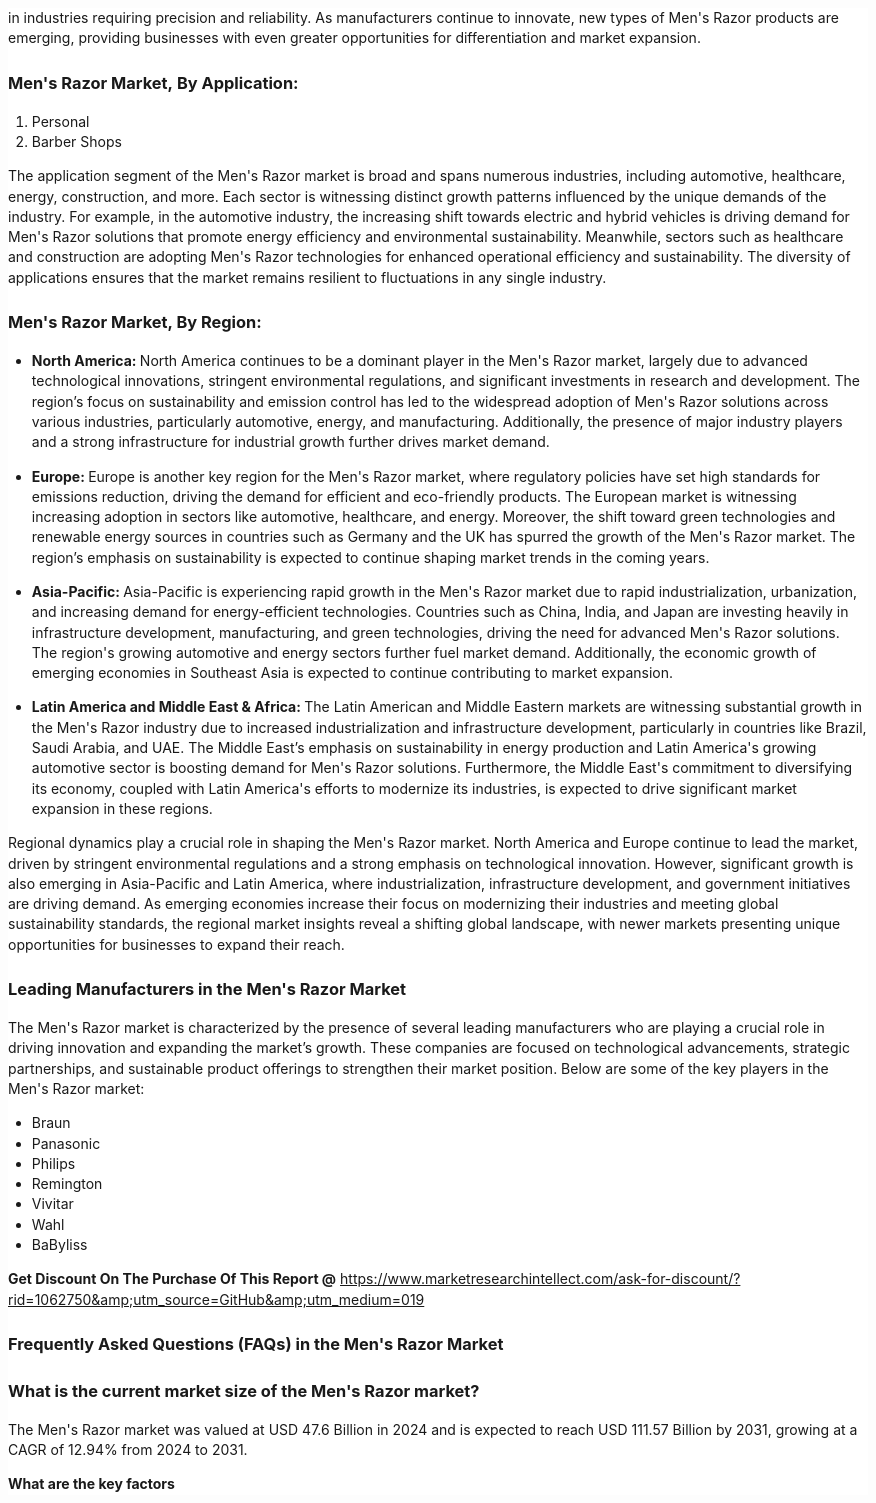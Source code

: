 in industries requiring precision and reliability. As manufacturers continue to innovate, new types of Men's Razor products are emerging, providing businesses with even greater opportunities for differentiation and market expansion.</p><h3>Men's Razor Market,&nbsp;By Application:</h3><ol><li>Personal<li> Barber Shops</li></ol><p>The application segment of the Men's Razor market is broad and spans numerous industries, including automotive, healthcare, energy, construction, and more. Each sector is witnessing distinct growth patterns influenced by the unique demands of the industry. For example, in the automotive industry, the increasing shift towards electric and hybrid vehicles is driving demand for Men's Razor solutions that promote energy efficiency and environmental sustainability. Meanwhile, sectors such as healthcare and construction are adopting Men's Razor technologies for enhanced operational efficiency and sustainability. The diversity of applications ensures that the market remains resilient to fluctuations in any single industry.</p><h3>Men's Razor Market, By Region:</h3><ul><li><p><strong>North America:&nbsp;</strong>North America continues to be a dominant player in the Men's Razor market, largely due to advanced technological innovations, stringent environmental regulations, and significant investments in research and development. The region&rsquo;s focus on sustainability and emission control has led to the widespread adoption of Men's Razor solutions across various industries, particularly automotive, energy, and manufacturing. Additionally, the presence of major industry players and a strong infrastructure for industrial growth further drives market demand.</p></li><li><p><strong><strong>Europe:&nbsp;</strong></strong>Europe is another key region for the Men's Razor market, where regulatory policies have set high standards for emissions reduction, driving the demand for efficient and eco-friendly products. The European market is witnessing increasing adoption in sectors like automotive, healthcare, and energy. Moreover, the shift toward green technologies and renewable energy sources in countries such as Germany and the UK has spurred the growth of the Men's Razor market. The region&rsquo;s emphasis on sustainability is expected to continue shaping market trends in the coming years.</p></li><li><p><strong><strong>Asia-Pacific:&nbsp;</strong></strong>Asia-Pacific is experiencing rapid growth in the Men's Razor market due to rapid industrialization, urbanization, and increasing demand for energy-efficient technologies. Countries such as China, India, and Japan are investing heavily in infrastructure development, manufacturing, and green technologies, driving the need for advanced Men's Razor solutions. The region's growing automotive and energy sectors further fuel market demand. Additionally, the economic growth of emerging economies in Southeast Asia is expected to continue contributing to market expansion.</p></li><li><p><strong><strong>Latin America and Middle East &amp; Africa:&nbsp;</strong></strong>The Latin American and Middle Eastern markets are witnessing substantial growth in the Men's Razor industry due to increased industrialization and infrastructure development, particularly in countries like Brazil, Saudi Arabia, and UAE. The Middle East&rsquo;s emphasis on sustainability in energy production and Latin America's growing automotive sector is boosting demand for Men's Razor solutions. Furthermore, the Middle East's commitment to diversifying its economy, coupled with Latin America's efforts to modernize its industries, is expected to drive significant market expansion in these regions.</p></li></ul><p>Regional dynamics play a crucial role in shaping the Men's Razor market. North America and Europe continue to lead the market, driven by stringent environmental regulations and a strong emphasis on technological innovation. However, significant growth is also emerging in Asia-Pacific and Latin America, where industrialization, infrastructure development, and government initiatives are driving demand. As emerging economies increase their focus on modernizing their industries and meeting global sustainability standards, the regional market insights reveal a shifting global landscape, with newer markets presenting unique opportunities for businesses to expand their reach.</p><h3><strong>Leading Manufacturers in the Men's Razor Market</strong></h3><p>The Men's Razor market is characterized by the presence of several leading manufacturers who are playing a crucial role in driving innovation and expanding the market&rsquo;s growth. These companies are focused on technological advancements, strategic partnerships, and sustainable product offerings to strengthen their market position. Below are some of the key players in the Men's Razor market:</p></div><div class="article-main__content" data-test-id="publishing-text-block"><ul><li><span class="">Braun<li>Panasonic<li>Philips<li>Remington<li>Vivitar<li>Wahl<li>BaByliss</span></li></ul></div><div class="article-main__content" data-test-id="publishing-text-block"><p><span class="font-[700]"><strong>Get Discount On The Purchase Of This Report @</strong> <a href="https://www.marketresearchintellect.com/ask-for-discount/?rid=1062750&amp;utm_source=GitHub&amp;utm_medium=019" data-fr-linked="true">https://www.marketresearchintellect.com/ask-for-discount/?rid=1062750&amp;utm_source=GitHub&amp;utm_medium=019</a></span></p></div><div class="article-main__content" data-test-id="publishing-text-block"><h3><strong>Frequently Asked Questions (FAQs) in the Men's Razor Market</strong></h3><h3><strong>What is the current market size of the Men's Razor market?</strong></h3><p>The Men's Razor market was valued at USD 47.6 Billion in 2024 and is expected to reach USD 111.57 Billion by 2031, growing at a CAGR of 12.94% from 2024 to 2031.</p><p><strong>What are the key factors